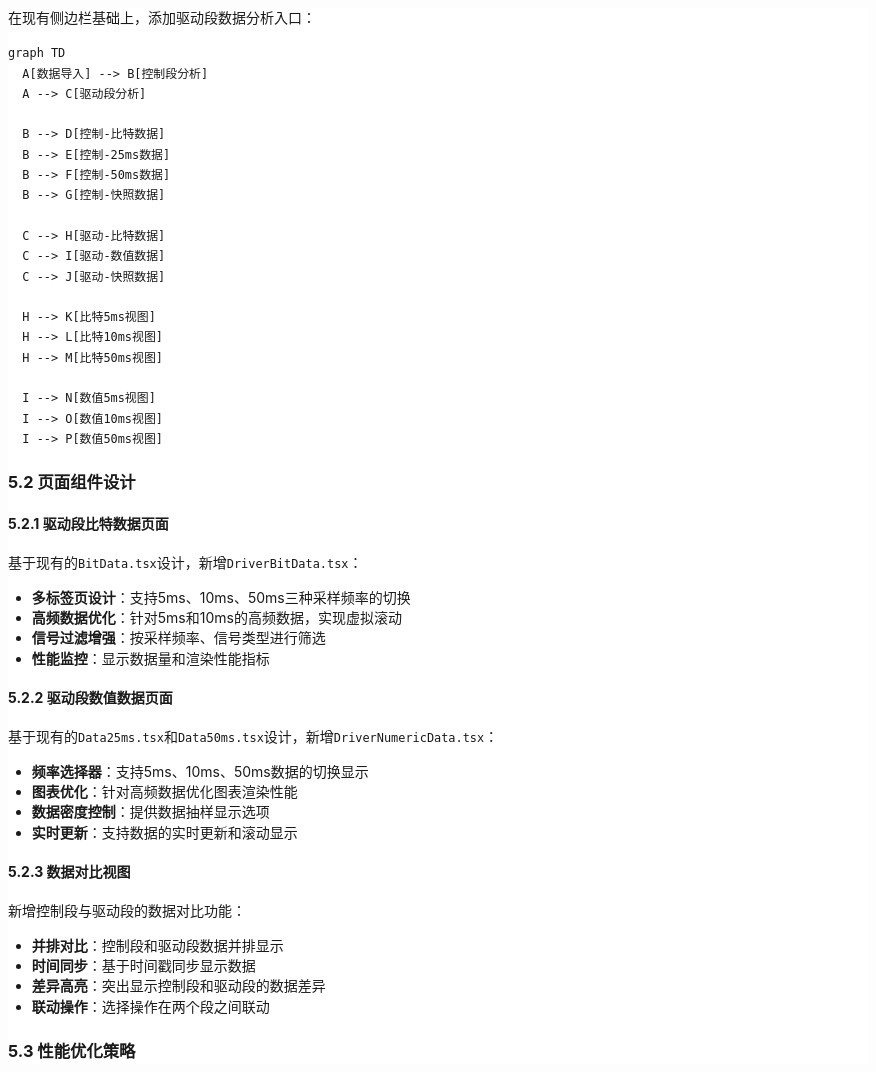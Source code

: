 在现有侧边栏基础上，添加驱动段数据分析入口：

```mermaid
graph TD
  A[数据导入] --> B[控制段分析]
  A --> C[驱动段分析]
  
  B --> D[控制-比特数据]
  B --> E[控制-25ms数据]
  B --> F[控制-50ms数据]
  B --> G[控制-快照数据]
  
  C --> H[驱动-比特数据]
  C --> I[驱动-数值数据]
  C --> J[驱动-快照数据]
  
  H --> K[比特5ms视图]
  H --> L[比特10ms视图]
  H --> M[比特50ms视图]
  
  I --> N[数值5ms视图]
  I --> O[数值10ms视图]
  I --> P[数值50ms视图]
```

### 5.2 页面组件设计

#### 5.2.1 驱动段比特数据页面

基于现有的`BitData.tsx`设计，新增`DriverBitData.tsx`：

- **多标签页设计**：支持5ms、10ms、50ms三种采样频率的切换
- **高频数据优化**：针对5ms和10ms的高频数据，实现虚拟滚动
- **信号过滤增强**：按采样频率、信号类型进行筛选
- **性能监控**：显示数据量和渲染性能指标

#### 5.2.2 驱动段数值数据页面

基于现有的`Data25ms.tsx`和`Data50ms.tsx`设计，新增`DriverNumericData.tsx`：

- **频率选择器**：支持5ms、10ms、50ms数据的切换显示
- **图表优化**：针对高频数据优化图表渲染性能
- **数据密度控制**：提供数据抽样显示选项
- **实时更新**：支持数据的实时更新和滚动显示

#### 5.2.3 数据对比视图

新增控制段与驱动段的数据对比功能：

- **并排对比**：控制段和驱动段数据并排显示
- **时间同步**：基于时间戳同步显示数据
- **差异高亮**：突出显示控制段和驱动段的数据差异
- **联动操作**：选择操作在两个段之间联动

### 5.3 性能优化策略
